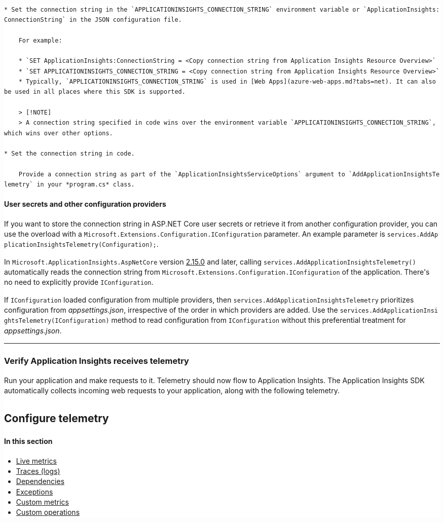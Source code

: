     * Set the connection string in the `APPLICATIONINSIGHTS_CONNECTION_STRING` environment variable or `ApplicationInsights:ConnectionString` in the JSON configuration file.
      
        For example:
        
        * `SET ApplicationInsights:ConnectionString = <Copy connection string from Application Insights Resource Overview>`
        * `SET APPLICATIONINSIGHTS_CONNECTION_STRING = <Copy connection string from Application Insights Resource Overview>`
        * Typically, `APPLICATIONINSIGHTS_CONNECTION_STRING` is used in [Web Apps](azure-web-apps.md?tabs=net). It can also be used in all places where this SDK is supported.
        
        > [!NOTE]
        > A connection string specified in code wins over the environment variable `APPLICATIONINSIGHTS_CONNECTION_STRING`, which wins over other options.
    
    * Set the connection string in code.
    
        Provide a connection string as part of the `ApplicationInsightsServiceOptions` argument to `AddApplicationInsightsTelemetry` in your *program.cs* class.

#### User secrets and other configuration providers

If you want to store the connection string in ASP.NET Core user secrets or retrieve it from another configuration provider, you can use the overload with a `Microsoft.Extensions.Configuration.IConfiguration` parameter. An example parameter is `services.AddApplicationInsightsTelemetry(Configuration);`.

In `Microsoft.ApplicationInsights.AspNetCore` version [2.15.0](https://www.nuget.org/packages/Microsoft.ApplicationInsights.AspNetCore) and later, calling `services.AddApplicationInsightsTelemetry()` automatically reads the connection string from `Microsoft.Extensions.Configuration.IConfiguration` of the application. There's no need to explicitly provide `IConfiguration`.

If `IConfiguration` loaded configuration from multiple providers, then `services.AddApplicationInsightsTelemetry` prioritizes configuration from *appsettings.json*, irrespective of the order in which providers are added. Use the `services.AddApplicationInsightsTelemetry(IConfiguration)` method to read configuration from `IConfiguration` without this preferential treatment for *appsettings.json*.

---

### Verify Application Insights receives telemetry

Run your application and make requests to it. Telemetry should now flow to Application Insights. The Application Insights SDK automatically collects incoming web requests to your application, along with the following telemetry.

## Configure telemetry

#### In this section

* [Live metrics](#live-metrics)
* [Traces (logs)](#traces-logs)
* [Dependencies](#dependencies)
* [Exceptions](#exceptions)
* [Custom metrics](#custom-metric-collection)
* [Custom operations](#custom-operations-tracking)

